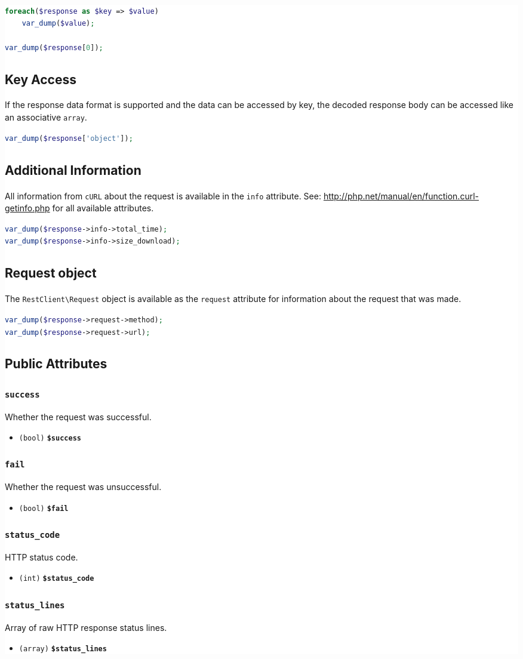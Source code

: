 ``` php
foreach($response as $key => $value)
    var_dump($value);

var_dump($response[0]);
```

## Key Access
If the response data format is supported and the data can be accessed by key, the decoded response body can be accessed like an associative `array`. 

``` php
var_dump($response['object']);
```

## Additional Information
All information from `cURL` about the request is available in the `info` attribute. See: http://php.net/manual/en/function.curl-getinfo.php for all available attributes.

``` php
var_dump($response->info->total_time);
var_dump($response->info->size_download);
```

## Request object
The `RestClient\Request` object is available as the `request` attribute for information about the request that was made. 

``` php
var_dump($response->request->method);
var_dump($response->request->url);
```

## Public Attributes

### `success`
Whether the request was successful.
- `(bool)` **`$success`**

### `fail`
Whether the request was unsuccessful.
- `(bool)` **`$fail`**

### `status_code`
HTTP status code.
- `(int)` **`$status_code`**

### `status_lines`
Array of raw HTTP response status lines.
- `(array)` **`$status_lines`**
